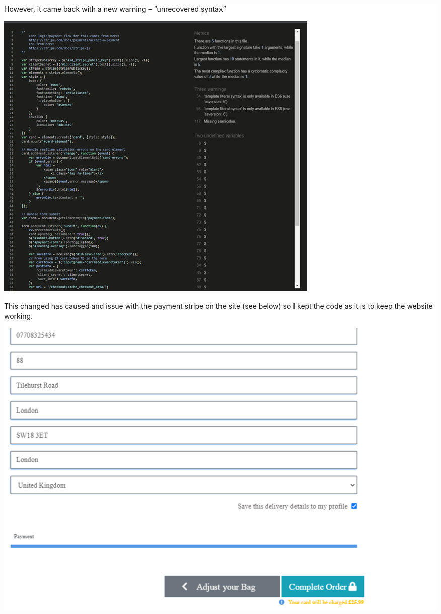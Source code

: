 
However, it came back with a new warning – “unrecovered syntax”

![](images/testing/javaScript.png)

This changed has caused and  issue with the payment stripe on the site (see below) so I kept the code as it is to keep the website working.

![](images/testing/StripeIssue.png)
